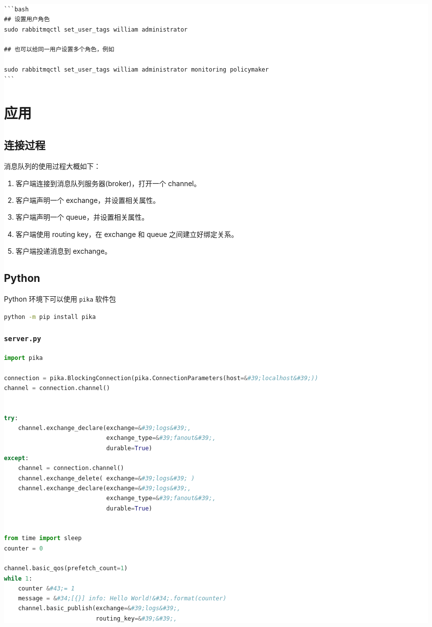     ```bash
    ## 设置用户角色
    sudo rabbitmqctl set_user_tags william administrator

    ## 也可以给同一用户设置多个角色，例如

    sudo rabbitmqctl set_user_tags william administrator monitoring policymaker
    ```

# 应用

## 连接过程

消息队列的使用过程大概如下：

1. 客户端连接到消息队列服务器(broker)，打开一个 channel。

2. 客户端声明一个 exchange，并设置相关属性。

3. 客户端声明一个 queue，并设置相关属性。

4. 客户端使用 routing key，在 exchange 和 queue 之间建立好绑定关系。

5. 客户端投递消息到 exchange。



## Python

Python 环境下可以使用 `pika` 软件包

```bash
python -m pip install pika
```


### `server.py`

```python
import pika

connection = pika.BlockingConnection(pika.ConnectionParameters(host=&#39;localhost&#39;))
channel = connection.channel()


try:
    channel.exchange_declare(exchange=&#39;logs&#39;,
                             exchange_type=&#39;fanout&#39;,
                             durable=True)
except:
    channel = connection.channel()
    channel.exchange_delete( exchange=&#39;logs&#39; )
    channel.exchange_declare(exchange=&#39;logs&#39;,
                             exchange_type=&#39;fanout&#39;,
                             durable=True)


from time import sleep
counter = 0

channel.basic_qos(prefetch_count=1)
while 1:
    counter &#43;= 1
    message = &#34;[{}] info: Hello World!&#34;.format(counter)
    channel.basic_publish(exchange=&#39;logs&#39;,
                          routing_key=&#39;&#39;,
```